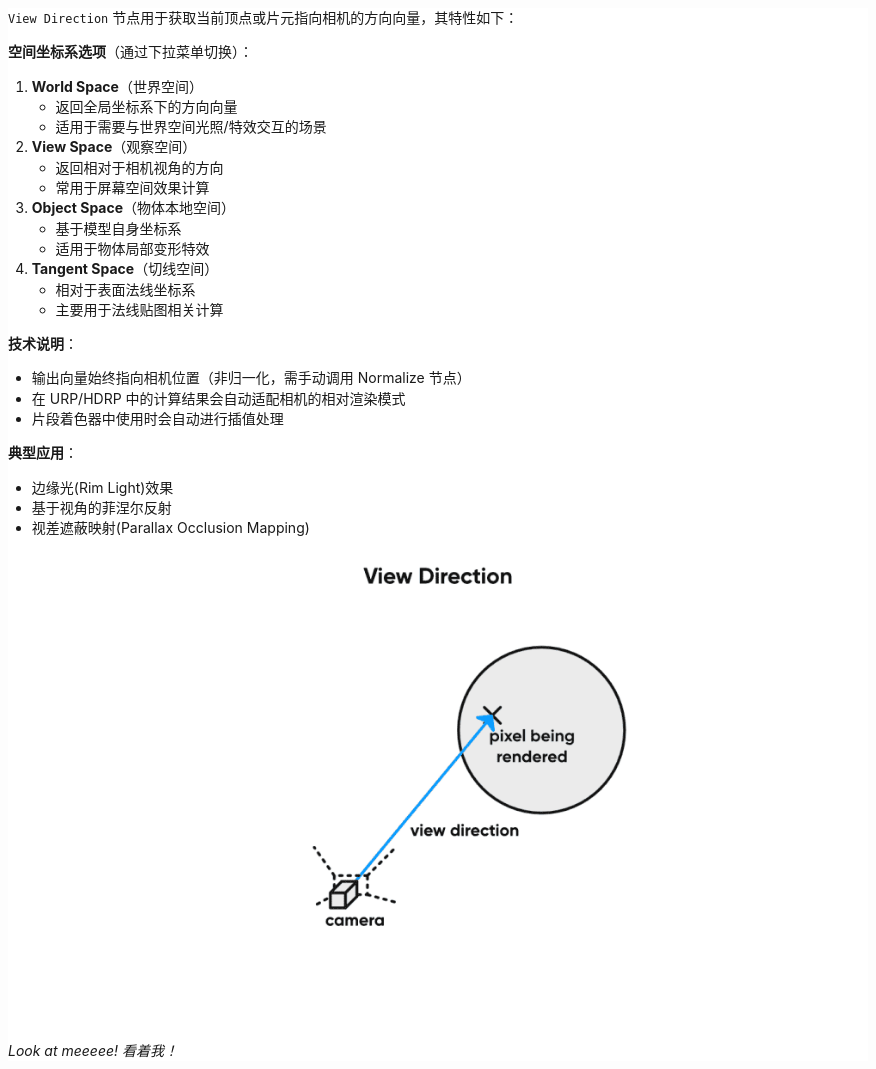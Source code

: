 `View Direction` 节点用于获取当前顶点或片元指向相机的方向向量，其特性如下：

**空间坐标系选项**（通过下拉菜单切换）：

1. **World Space**（世界空间）
   - 返回全局坐标系下的方向向量
   - 适用于需要与世界空间光照/特效交互的场景
2. **View Space**（观察空间）
   - 返回相对于相机视角的方向
   - 常用于屏幕空间效果计算
3. **Object Space**（物体本地空间）
   - 基于模型自身坐标系
   - 适用于物体局部变形特效
4. **Tangent Space**（切线空间）
   - 相对于表面法线坐标系
   - 主要用于法线贴图相关计算

**技术说明**：

- 输出向量始终指向相机位置（非归一化，需手动调用 Normalize 节点）
- 在 URP/HDRP 中的计算结果会自动适配相机的相对渲染模式
- 片段着色器中使用时会自动进行插值处理

**典型应用**：

- 边缘光(Rim Light)效果
- 基于视角的菲涅尔反射
- 视差遮蔽映射(Parallax Occlusion Mapping)

![View Direction.](./img/view-direction.png)
*Look at meeeee!*
*看着我！*
